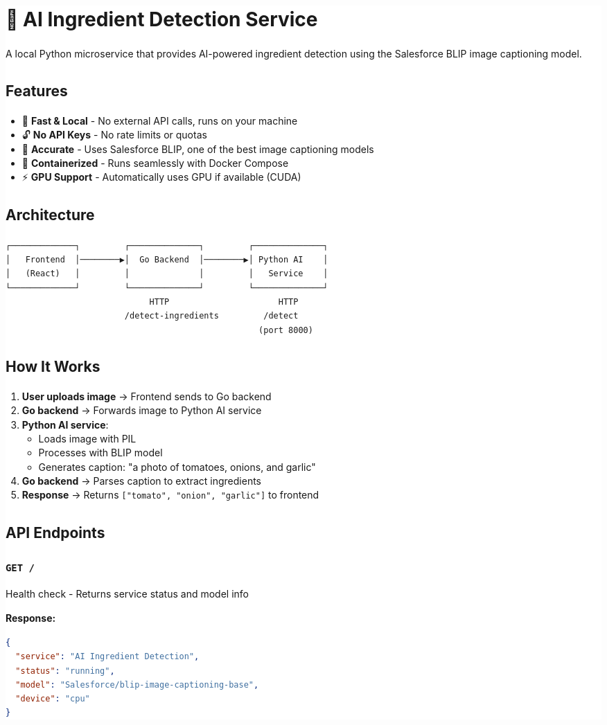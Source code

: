 # 🤖 AI Ingredient Detection Service

A local Python microservice that provides AI-powered ingredient detection using the Salesforce BLIP image captioning model.

## Features

- 🚀 **Fast & Local** - No external API calls, runs on your machine
- 🔓 **No API Keys** - No rate limits or quotas
- 🎯 **Accurate** - Uses Salesforce BLIP, one of the best image captioning models
- 🐳 **Containerized** - Runs seamlessly with Docker Compose
- ⚡ **GPU Support** - Automatically uses GPU if available (CUDA)

## Architecture

```
┌─────────────┐         ┌──────────────┐         ┌──────────────┐
│   Frontend  │────────▶│  Go Backend  │────────▶│ Python AI    │
│   (React)   │         │              │         │   Service    │
└─────────────┘         └──────────────┘         └──────────────┘
                             HTTP                      HTTP
                        /detect-ingredients         /detect
                                                   (port 8000)
```

## How It Works

1. **User uploads image** → Frontend sends to Go backend
2. **Go backend** → Forwards image to Python AI service
3. **Python AI service**:
   - Loads image with PIL
   - Processes with BLIP model
   - Generates caption: "a photo of tomatoes, onions, and garlic"
4. **Go backend** → Parses caption to extract ingredients
5. **Response** → Returns `["tomato", "onion", "garlic"]` to frontend

## API Endpoints

### `GET /`
Health check - Returns service status and model info

**Response:**
```json
{
  "service": "AI Ingredient Detection",
  "status": "running",
  "model": "Salesforce/blip-image-captioning-base",
  "device": "cpu"
}
```
